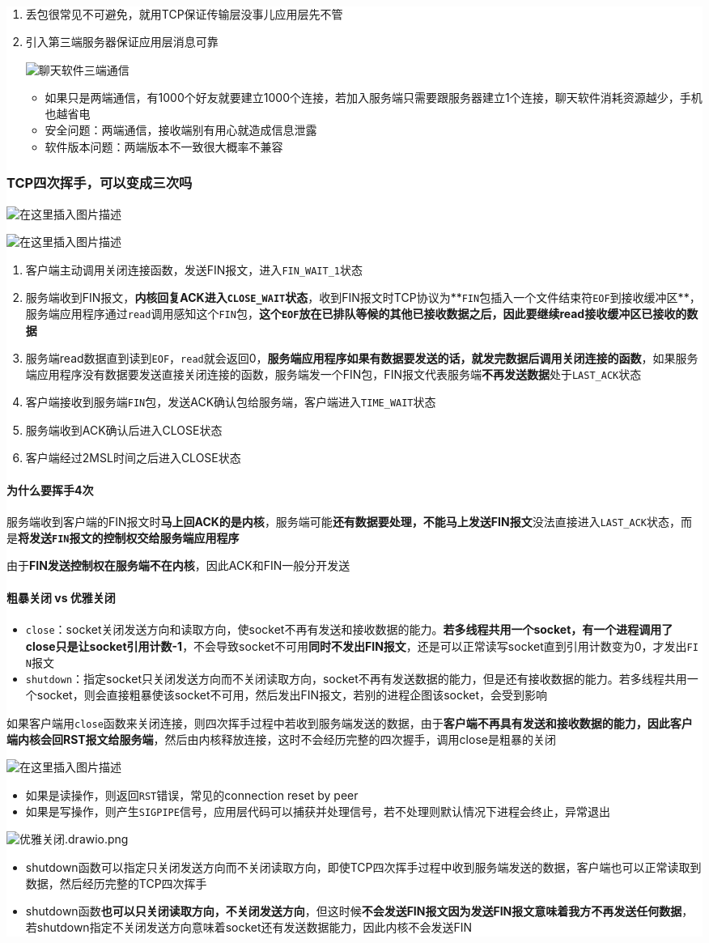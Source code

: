 1. 丢包很常见不可避免，就用TCP保证传输层没事儿应用层先不管

2. 引入第三端服务器保证应用层消息可靠

   ![聊天软件三端通信](https://cdn.xiaolincoding.com//mysql/other/d53659df39d64db4780d2816bd8314d1.png)

   - 如果只是两端通信，有1000个好友就要建立1000个连接，若加入服务端只需要跟服务器建立1个连接，聊天软件消耗资源越少，手机也越省电
   - 安全问题：两端通信，接收端别有用心就造成信息泄露
   - 软件版本问题：两端版本不一致很大概率不兼容

### TCP四次挥手，可以变成三次吗

![在这里插入图片描述](https://cdn.xiaolincoding.com//mysql/other/52f35dcbe24a4ca7abb23f292837c707.png)

![在这里插入图片描述](https://cdn.xiaolincoding.com//mysql/other/18635e15653a4affbdab2c9bf72d599e.png)

1. 客户端主动调用关闭连接函数，发送FIN报文，进入`FIN_WAIT_1`状态
2. 服务端收到FIN报文，**内核回复ACK进入`CLOSE_WAIT`状态**，收到FIN报文时TCP协议为**`FIN`包插入一个文件结束符`EOF`到接收缓冲区**，服务端应用程序通过`read`调用感知这个`FIN`包，**这个`EOF`放在已排队等候的其他已接收数据之后，因此要继续read接收缓冲区已接收的数据**

3. 服务端read数据直到读到`EOF`，`read`就会返回0，**服务端应用程序如果有数据要发送的话，就发完数据后调用关闭连接的函数**，如果服务端应用程序没有数据要发送直接关闭连接的函数，服务端发一个FIN包，FIN报文代表服务端**不再发送数据**处于`LAST_ACK`状态
4. 客户端接收到服务端`FIN`包，发送ACK确认包给服务端，客户端进入`TIME_WAIT`状态
5. 服务端收到ACK确认后进入CLOSE状态
6. 客户端经过2MSL时间之后进入CLOSE状态

#### 为什么要挥手4次

服务端收到客户端的FIN报文时**马上回ACK的是内核**，服务端可能**还有数据要处理，不能马上发送FIN报文**没法直接进入`LAST_ACK`状态，而是**将发送`FIN`报文的控制权交给服务端应用程序**

由于**FIN发送控制权在服务端不在内核**，因此ACK和FIN一般分开发送



#### 粗暴关闭 vs 优雅关闭

- `close`：socket关闭发送方向和读取方向，使socket不再有发送和接收数据的能力。**若多线程共用一个socket，有一个进程调用了close只是让socket引用计数-1**，不会导致socket不可用**同时不发出FIN报文**，还是可以正常读写socket直到引用计数变为0，才发出`FIN`报文
- `shutdown`：指定socket只关闭发送方向而不关闭读取方向，socket不再有发送数据的能力，但是还有接收数据的能力。若多线程共用一个socket，则会直接粗暴使该socket不可用，然后发出FIN报文，若别的进程企图该socket，会受到影响

如果客户端用`close`函数来关闭连接，则四次挥手过程中若收到服务端发送的数据，由于**客户端不再具有发送和接收数据的能力，因此客户端内核会回RST报文给服务端**，然后由内核释放连接，这时不会经历完整的四次握手，调用close是粗暴的关闭

![在这里插入图片描述](https://cdn.xiaolincoding.com//mysql/other/3b5f1897d2d74028aaf4d552fbce1a74.png)

- 如果是读操作，则返回`RST`错误，常见的connection reset by peer
- 如果是写操作，则产生`SIGPIPE`信号，应用层代码可以捕获并处理信号，若不处理则默认情况下进程会终止，异常退出



![优雅关闭.drawio.png](https://cdn.xiaolincoding.com//mysql/other/71f5646ec58849e5921adc08bb6789d4.png)

- shutdown函数可以指定只关闭发送方向而不关闭读取方向，即使TCP四次挥手过程中收到服务端发送的数据，客户端也可以正常读取到数据，然后经历完整的TCP四次挥手

- shutdown函数**也可以只关闭读取方向，不关闭发送方向**，但这时候**不会发送FIN报文因为发送FIN报文意味着我方不再发送任何数据**，若shutdown指定不关闭发送方向意味着socket还有发送数据能力，因此内核不会发送FIN
